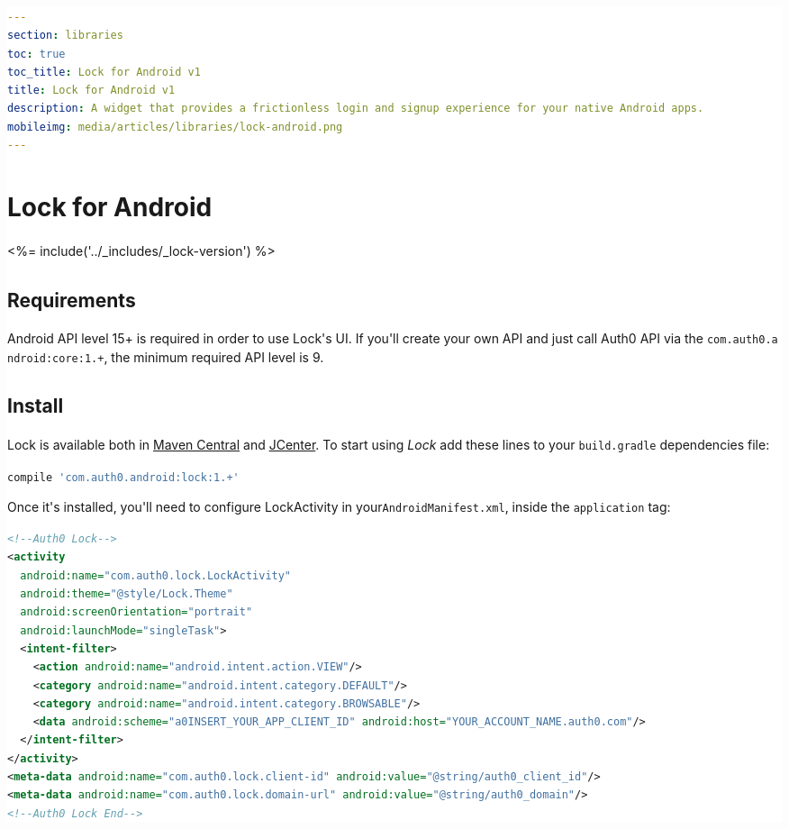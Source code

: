```yaml
---
section: libraries
toc: true
toc_title: Lock for Android v1
title: Lock for Android v1
description: A widget that provides a frictionless login and signup experience for your native Android apps.
mobileimg: media/articles/libraries/lock-android.png
---
```

# Lock for Android

<%= include('../_includes/_lock-version') %>

## Requirements

Android API level 15+ is required in order to use Lock's UI.
If you'll create your own API and just call Auth0 API via the `com.auth0.android:core:1.+`, the minimum required API level is 9.

## Install

Lock is available both in [Maven Central](http://search.maven.org) and [JCenter](https://bintray.com/bintray/jcenter). To start using *Lock* add these lines to your `build.gradle` dependencies file:

```gradle
compile 'com.auth0.android:lock:1.+'
```

Once it's installed, you'll need to configure LockActivity in your`AndroidManifest.xml`, inside the `application` tag:

```xml
<!--Auth0 Lock-->
<activity
  android:name="com.auth0.lock.LockActivity"
  android:theme="@style/Lock.Theme"
  android:screenOrientation="portrait"
  android:launchMode="singleTask">
  <intent-filter>
    <action android:name="android.intent.action.VIEW"/>
    <category android:name="android.intent.category.DEFAULT"/>
    <category android:name="android.intent.category.BROWSABLE"/>
    <data android:scheme="a0INSERT_YOUR_APP_CLIENT_ID" android:host="YOUR_ACCOUNT_NAME.auth0.com"/>
  </intent-filter>
</activity>
<meta-data android:name="com.auth0.lock.client-id" android:value="@string/auth0_client_id"/>
<meta-data android:name="com.auth0.lock.domain-url" android:value="@string/auth0_domain"/>
<!--Auth0 Lock End-->
```
